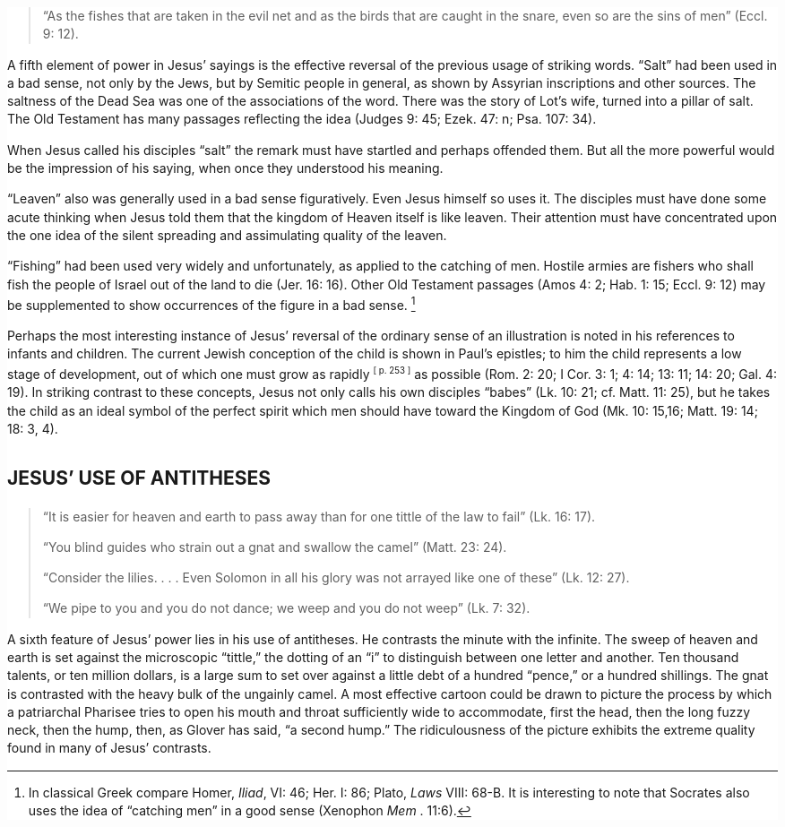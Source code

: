 > 
> “As the fishes that are taken in the evil net and as the birds that are caught in the snare, even so are the sins of men” (Eccl. 9: 12).

A fifth element of power in Jesus’ sayings is the effective reversal of the previous usage of striking words. “Salt” had been used in a bad sense, not only by the Jews, but by Semitic people in general, as shown by Assyrian inscriptions and other sources. The saltness of the Dead Sea was one of the associations of the word. There was the story of Lot’s wife, turned into a pillar of salt. The Old Testament has many passages reflecting the idea (Judges 9: 45; Ezek. 47: n; Psa. 107: 34).

When Jesus called his disciples “salt” the remark must have startled and perhaps offended them. But all the more powerful would be the impression of his saying, when once they understood his meaning.

“Leaven” also was generally used in a bad sense figuratively. Even Jesus himself so uses it. The disciples must have done some acute thinking when Jesus told them that the kingdom of Heaven itself is like leaven. Their attention must have concentrated upon the one idea of the silent spreading and assimulating quality of the leaven.

“Fishing” had been used very widely and unfortunately, as applied to the catching of men. Hostile armies are fishers who shall fish the people of Israel out of the land to die (Jer. 16: 16). Other Old Testament passages (Amos 4: 2; Hab. 1: 15; Eccl. 9: 12) may be supplemented to show occurrences of the figure in a bad sense. [^1]

Perhaps the most interesting instance of Jesus’ reversal of the ordinary sense of an illustration is noted in his references to infants and children. The current Jewish conception of the child is shown in Paul’s epistles; to him the child represents a low stage of development, out of which one must grow as rapidly <span id="p253"><sup><small>[ p. 253 ]</small></sup></span> as possible (Rom. 2: 20; I Cor. 3: 1; 4: 14; 13: 11; 14: 20; Gal. 4: 19). In striking contrast to these concepts, Jesus not only calls his own disciples “babes” (Lk. 10: 21; cf. Matt. 11: 25), but he takes the child as an ideal symbol of the perfect spirit which men should have toward the Kingdom of God (Mk. 10: 15,16; Matt. 19: 14; 18: 3, 4).

## JESUS’ USE OF ANTITHESES

> “It is easier for heaven and earth to pass away than for one tittle of the law to fail” (Lk. 16: 17).
> 
> “You blind guides who strain out a gnat and swallow the camel” (Matt. 23: 24).
> 
> “Consider the lilies. . . . Even Solomon in all his glory was not arrayed like one of these” (Lk. 12: 27).
> 
> “We pipe to you and you do not dance; we weep and you do not weep” (Lk. 7: 32).

A sixth feature of Jesus’ power lies in his use of antitheses. He contrasts the minute with the infinite. The sweep of heaven and earth is set against the microscopic “tittle,” the dotting of an “i” to distinguish between one letter and another. Ten thousand talents, or ten million dollars, is a large sum to set over against a little debt of a hundred “pence,” or a hundred shillings. The gnat is contrasted with the heavy bulk of the ungainly camel. A most effective cartoon could be drawn to picture the process by which a patriarchal Pharisee tries to open his mouth and throat sufficiently wide to accommodate, first the head, then the long fuzzy neck, then the hump, then, as Glover has said, “a second hump.” The ridiculousness of the picture exhibits the extreme quality found in many of Jesus’ contrasts.


[^1]: In classical Greek compare Homer, _Iliad_, VI: 46; Her. I: 86; Plato, _Laws_ VIII: 68-B. It is interesting to note that Socrates also uses the idea of “catching men” in a good sense (Xenophon _Mem_ . 11:6).